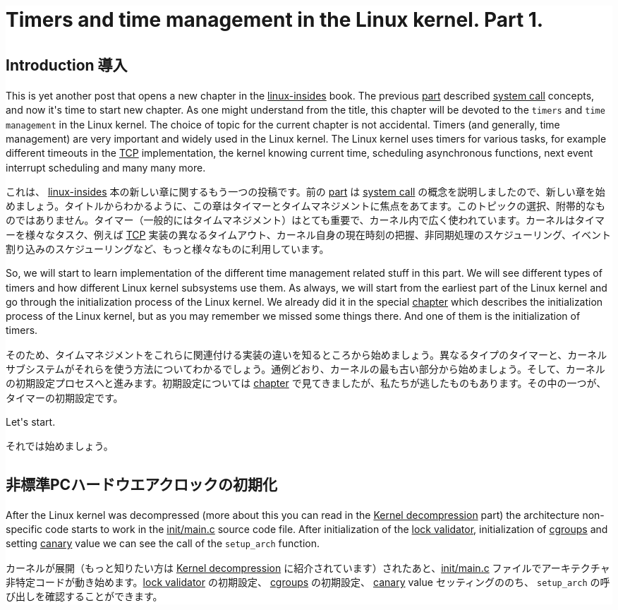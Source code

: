 Timers and time management in the Linux kernel. Part 1.
================================================================================

Introduction
導入
--------------------------------------------------------------------------------

This is yet another post that opens a new chapter in the [linux-insides](http://0xax.gitbooks.io/linux-insides/content/) book. The previous [part](https://0xax.gitbooks.io/linux-insides/content/SysCall/syscall-4.html) described [system call](https://en.wikipedia.org/wiki/System_call) concepts, and now it's time to start new chapter. As one might understand from the title, this chapter will be devoted to the `timers` and `time management` in the Linux kernel. The choice of topic for the current chapter is not accidental. Timers (and generally, time management) are very important and widely used in the Linux kernel. The Linux kernel uses timers for various tasks, for example different timeouts in the [TCP](https://en.wikipedia.org/wiki/Transmission_Control_Protocol) implementation, the kernel knowing current time, scheduling asynchronous functions, next event interrupt scheduling and many many more.

これは、 [linux-insides](http://0xax.gitbooks.io/linux-insides/content/) 本の新しい章に関するもう一つの投稿です。前の [part](https://0xax.gitbooks.io/linux-insides/content/SysCall/syscall-4.html) は [system call](https://en.wikipedia.org/wiki/System_call) の概念を説明しましたので、新しい章を始めましょう。タイトルからわかるように、この章はタイマーとタイムマネジメントに焦点をあてます。このトピックの選択、附帯的なものではありません。タイマー（一般的にはタイムマネジメント）はとても重要で、カーネル内で広く使われています。カーネルはタイマーを様々なタスク、例えば [TCP](https://en.wikipedia.org/wiki/Transmission_Control_Protocol) 実装の異なるタイムアウト、カーネル自身の現在時刻の把握、非同期処理のスケジューリング、イベント割り込みのスケジューリングなど、もっと様々なものに利用しています。

So, we will start to learn implementation of the different time management related stuff in this part. We will see different types of timers and how different Linux kernel subsystems use them. As always, we will start from the earliest part of the Linux kernel and go through the initialization process of the Linux kernel. We already did it in the special [chapter](https://0xax.gitbooks.io/linux-insides/content/Initialization/index.html) which describes the initialization process of the Linux kernel, but as you may remember we missed some things there. And one of them is the initialization of timers.

そのため、タイムマネジメントをこれらに関連付ける実装の違いを知るところから始めましょう。異なるタイプのタイマーと、カーネルサブシステムがそれらを使う方法についてわかるでしょう。通例どおり、カーネルの最も古い部分から始めましょう。そして、カーネルの初期設定プロセスへと進みます。初期設定については [chapter](https://0xax.gitbooks.io/linux-insides/content/Initialization/index.html) で見てきましたが、私たちが逃したものもあります。その中の一つが、タイマーの初期設定です。

Let's start.

それでは始めましょう。

非標準PCハードウエアクロックの初期化
--------------------------------------------------------------------------------

After the Linux kernel was decompressed (more about this you can read in the [Kernel decompression](https://0xax.gitbooks.io/linux-insides/content/Booting/linux-bootstrap-5.html) part) the architecture non-specific code starts to work in the [init/main.c](https://github.com/torvalds/linux/blob/16f73eb02d7e1765ccab3d2018e0bd98eb93d973/init/main.c) source code file. After initialization of the [lock validator](https://www.kernel.org/doc/Documentation/locking/lockdep-design.txt), initialization of [cgroups](https://en.wikipedia.org/wiki/Cgroups) and setting [canary](https://en.wikipedia.org/wiki/Buffer_overflow_protection) value we can see the call of the `setup_arch` function.

カーネルが展開（もっと知りたい方は  [Kernel decompression](https://0xax.gitbooks.io/linux-insides/content/Booting/linux-bootstrap-5.html) に紹介されています）されたあと、[init/main.c](https://github.com/torvalds/linux/blob/16f73eb02d7e1765ccab3d2018e0bd98eb93d973/init/main.c) ファイルでアーキテクチャ非特定コードが動き始めます。[lock validator](https://www.kernel.org/doc/Documentation/locking/lockdep-design.txt) の初期設定、 [cgroups](https://en.wikipedia.org/wiki/Cgroups) の初期設定、 [canary](https://en.wikipedia.org/wiki/Buffer_overflow_protection) value セッティングののち、 `setup_arch` の呼び出しを確認することができます。
